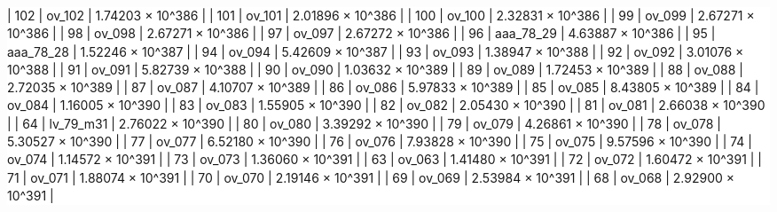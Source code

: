 | 102 | ov_102 | 1.74203 × 10^386 |
| 101 | ov_101 | 2.01896 × 10^386 |
| 100 | ov_100 | 2.32831 × 10^386 |
| 99 | ov_099 | 2.67271 × 10^386 |
| 98 | ov_098 | 2.67271 × 10^386 |
| 97 | ov_097 | 2.67272 × 10^386 |
| 96 | aaa_78_29 | 4.63887 × 10^386 |
| 95 | aaa_78_28 | 1.52246 × 10^387 |
| 94 | ov_094 | 5.42609 × 10^387 |
| 93 | ov_093 | 1.38947 × 10^388 |
| 92 | ov_092 | 3.01076 × 10^388 |
| 91 | ov_091 | 5.82739 × 10^388 |
| 90 | ov_090 | 1.03632 × 10^389 |
| 89 | ov_089 | 1.72453 × 10^389 |
| 88 | ov_088 | 2.72035 × 10^389 |
| 87 | ov_087 | 4.10707 × 10^389 |
| 86 | ov_086 | 5.97833 × 10^389 |
| 85 | ov_085 | 8.43805 × 10^389 |
| 84 | ov_084 | 1.16005 × 10^390 |
| 83 | ov_083 | 1.55905 × 10^390 |
| 82 | ov_082 | 2.05430 × 10^390 |
| 81 | ov_081 | 2.66038 × 10^390 |
| 64 | lv_79_m31 | 2.76022 × 10^390 |
| 80 | ov_080 | 3.39292 × 10^390 |
| 79 | ov_079 | 4.26861 × 10^390 |
| 78 | ov_078 | 5.30527 × 10^390 |
| 77 | ov_077 | 6.52180 × 10^390 |
| 76 | ov_076 | 7.93828 × 10^390 |
| 75 | ov_075 | 9.57596 × 10^390 |
| 74 | ov_074 | 1.14572 × 10^391 |
| 73 | ov_073 | 1.36060 × 10^391 |
| 63 | ov_063 | 1.41480 × 10^391 |
| 72 | ov_072 | 1.60472 × 10^391 |
| 71 | ov_071 | 1.88074 × 10^391 |
| 70 | ov_070 | 2.19146 × 10^391 |
| 69 | ov_069 | 2.53984 × 10^391 |
| 68 | ov_068 | 2.92900 × 10^391 |